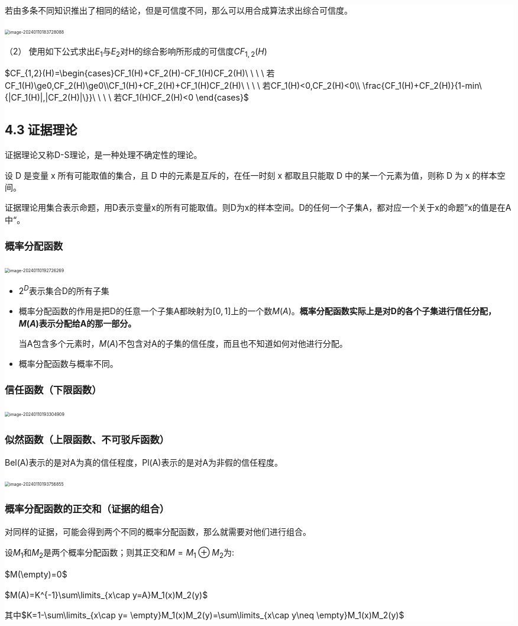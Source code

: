 若由多条不同知识推出了相同的结论，但是可信度不同，那么可以用合成算法求出综合可信度。

<img src="https://s2.loli.net/2024/01/13/ot3x2ORgKGAwlB7.png" alt="image-20240110183728088" style="zoom:50%;" />

（2） 使用如下公式求出$E_1$与$E_2$对H的综合影响所形成的可信度$CF_{1,2}(H)$

$CF_{1,2}(H)=\begin{cases}CF_1(H)+CF_2(H)-CF_1(H)CF_2(H)\ \ \ \  若CF_1(H)\ge0,CF_2(H)\ge0\\CF_1(H)+CF_2(H)+CF_1(H)CF_2(H)\ \ \ \ 若CF_1(H)<0,CF_2(H)<0\\ \frac{CF_1(H)+CF_2(H)}{1-min\{|CF_1(H)|,|CF_2(H)|\}}\ \ \ \ 若CF_1(H)CF_2(H)<0 \end{cases}$



## 4.3 证据理论

证据理论又称D-S理论，是一种处理不确定性的理论。

设 D 是变量 x 所有可能取值的集合，且 D 中的元素是互斥的，在任一时刻 x 都取且只能取 D 中的某一个元素为值，则称 D 为 x 的样本空间。

证据理论用集合表示命题，用D表示变量x的所有可能取值。则D为x的样本空间。D的任何一个子集A，都对应一个关于x的命题”x的值是在A中“。

### 概率分配函数

<img src="https://s2.loli.net/2024/01/14/jsIMln3F5xhqDpL.png" alt="image-20240110192726269" style="zoom:50%;" />

- $2^D$表示集合D的所有子集

- 概率分配函数的作用是把D的任意一个子集A都映射为$[0,1]$上的一个数$M(A)$。**概率分配函数实际上是对D的各个子集进行信任分配，$M(A)$表示分配给A的那一部分。**

  当A包含多个元素时，$M(A)$不包含对A的子集的信任度，而且也不知道如何对他进行分配。

- 概率分配函数与概率不同。



### 信任函数（下限函数）

 <img src="https://s2.loli.net/2024/01/14/zpd5iDboWRX72hg.png" alt="image-20240110193304909" style="zoom:50%;" />



### 似然函数（上限函数、不可驳斥函数）

Bel(A)表示的是对A为真的信任程度，Pl(A)表示的是对A为非假的信任程度。

<img src="https://s2.loli.net/2024/01/14/tWKTdEAB2hoS6In.png" alt="image-20240110193756855" style="zoom:50%;" />



### 概率分配函数的正交和（证据的组合）

对同样的证据，可能会得到两个不同的概率分配函数，那么就需要对他们进行组合。

设$M_1$和$M_2$是两个概率分配函数；则其正交和$M=M_1\oplus M_2$为:

$M(\empty)=0$

$M(A)=K^{-1}\sum\limits_{x\cap y=A}M_1(x)M_2(y)$

其中$K=1-\sum\limits_{x\cap y= \empty}M_1(x)M_2(y)=\sum\limits_{x\cap y\neq \empty}M_1(x)M_2(y)$
